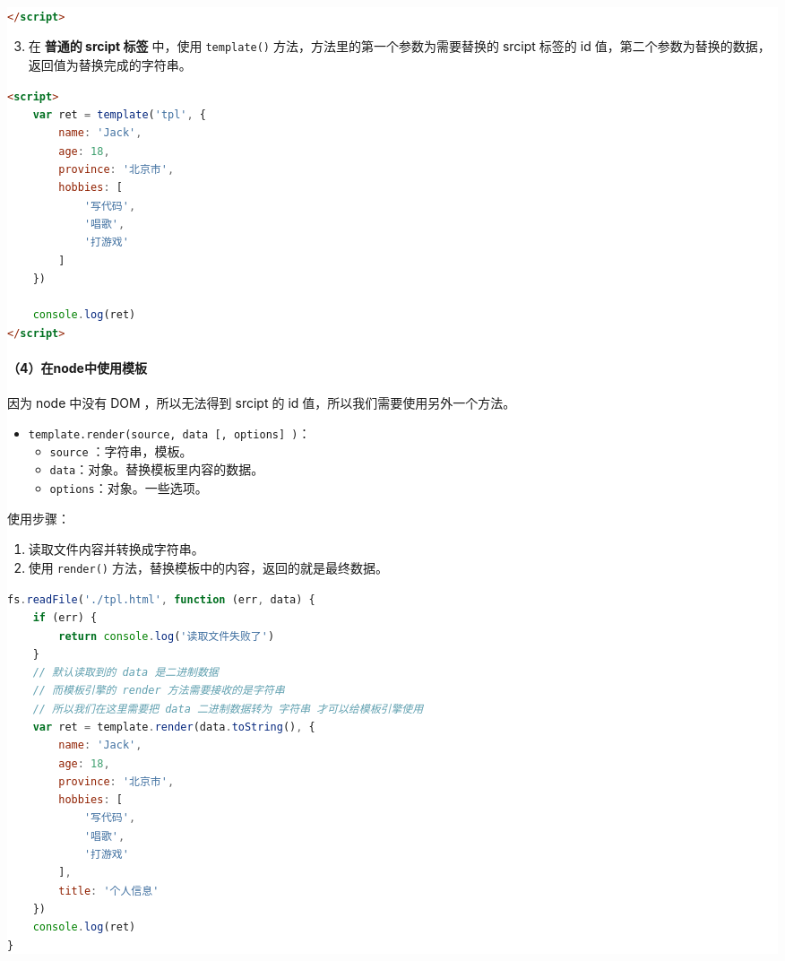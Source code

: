 ```html
</script>
```

3. 在 **普通的 srcipt 标签** 中，使用 `template()` 方法，方法里的第一个参数为需要替换的 srcipt 标签的 id 值，第二个参数为替换的数据，返回值为替换完成的字符串。

```html
<script>
    var ret = template('tpl', {
        name: 'Jack',
        age: 18,
        province: '北京市',
        hobbies: [
            '写代码',
            '唱歌',
            '打游戏'
        ]
    })

    console.log(ret)
</script>
```

#### （4）在node中使用模板

因为 node 中没有 DOM ，所以无法得到 srcipt 的 id 值，所以我们需要使用另外一个方法。

+ `template.render(source, data [, options] )`：
  + `source` ：字符串，模板。
  + `data`：对象。替换模板里内容的数据。
  + `options`：对象。一些选项。

使用步骤：

1. 读取文件内容并转换成字符串。
2. 使用 `render()` 方法，替换模板中的内容，返回的就是最终数据。

```js
fs.readFile('./tpl.html', function (err, data) {    
    if (err) {        
        return console.log('读取文件失败了')    
    }        
    // 默认读取到的 data 是二进制数据    
    // 而模板引擎的 render 方法需要接收的是字符串    
    // 所以我们在这里需要把 data 二进制数据转为 字符串 才可以给模板引擎使用    
    var ret = template.render(data.toString(), {        
        name: 'Jack',        
        age: 18,        
        province: '北京市',        
        hobbies: [            
            '写代码',            
            '唱歌',            
            '打游戏'        
        ],        
        title: '个人信息'    
    })    
    console.log(ret)
}
```
